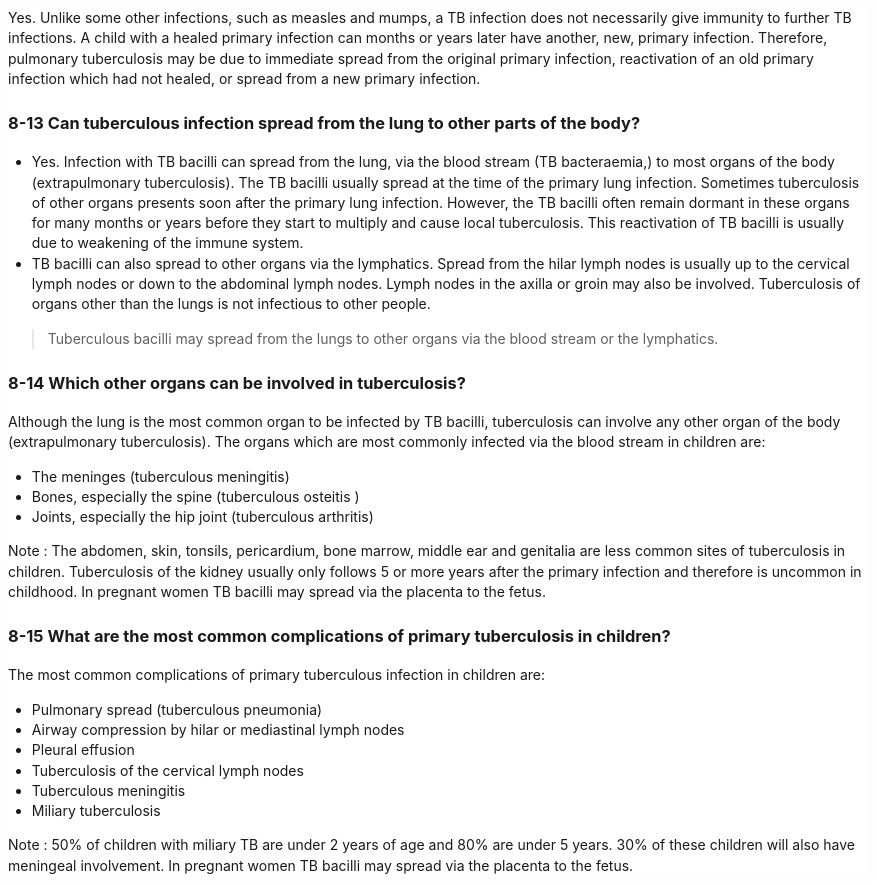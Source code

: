 Yes. Unlike some other infections, such as measles and mumps, a TB infection does not necessarily give immunity to further TB infections. A child with a healed primary infection can months or years later have another, new, primary infection. Therefore, pulmonary tuberculosis may be due to immediate spread from the original primary infection, reactivation of an old primary infection which had not healed, or spread from a new primary infection.

### 8-13 Can tuberculous infection spread from the lung to other parts of the body?

*	Yes. Infection with TB bacilli can spread from the lung, via the blood stream (TB bacteraemia,) to most organs of the body (extrapulmonary tuberculosis). The TB bacilli usually spread at the time of the primary lung infection. Sometimes tuberculosis of other organs presents soon after the primary lung infection. However, the TB bacilli often remain dormant in these organs for many months or years before they start to multiply and cause local tuberculosis. This reactivation of TB bacilli is usually due to weakening of the immune system.
*	TB bacilli can also spread to other organs via the lymphatics. Spread from the hilar lymph nodes is usually up to the cervical lymph nodes or down to the abdominal lymph nodes. Lymph nodes in the axilla or groin may also be involved. Tuberculosis of organs other than the lungs is not infectious to other people.

> Tuberculous bacilli may spread from the lungs to other organs via the blood stream or the lymphatics.

### 8-14 Which other organs can be involved in tuberculosis?

Although the lung is the most common organ to be infected by TB bacilli, tuberculosis can involve any other organ of the body (extrapulmonary tuberculosis). The organs which are most commonly infected via the blood stream in children are:

*	The meninges (tuberculous meningitis)
*	Bones, especially the spine (tuberculous osteitis )
*	Joints, especially the hip joint (tuberculous arthritis)

Note
:	The abdomen, skin, tonsils, pericardium, bone marrow, middle ear and genitalia are less common sites of tuberculosis in children. Tuberculosis of the kidney usually only follows 5 or more years after the primary infection and therefore is uncommon in childhood. In pregnant women TB bacilli may spread via the placenta to the fetus.

### 8-15 What are the most common complications of primary tuberculosis in children?

The most common complications of primary tuberculous infection in children are:

*	Pulmonary spread (tuberculous pneumonia)
*	Airway compression by hilar or mediastinal lymph nodes
*	Pleural effusion
*	Tuberculosis of the cervical lymph nodes
*	Tuberculous meningitis
*	Miliary tuberculosis

Note
:	50% of children with miliary TB are under 2 years of age and 80% are under 5 years. 30% of these children will also have meningeal involvement. In pregnant women TB bacilli may spread via the placenta to the fetus.
